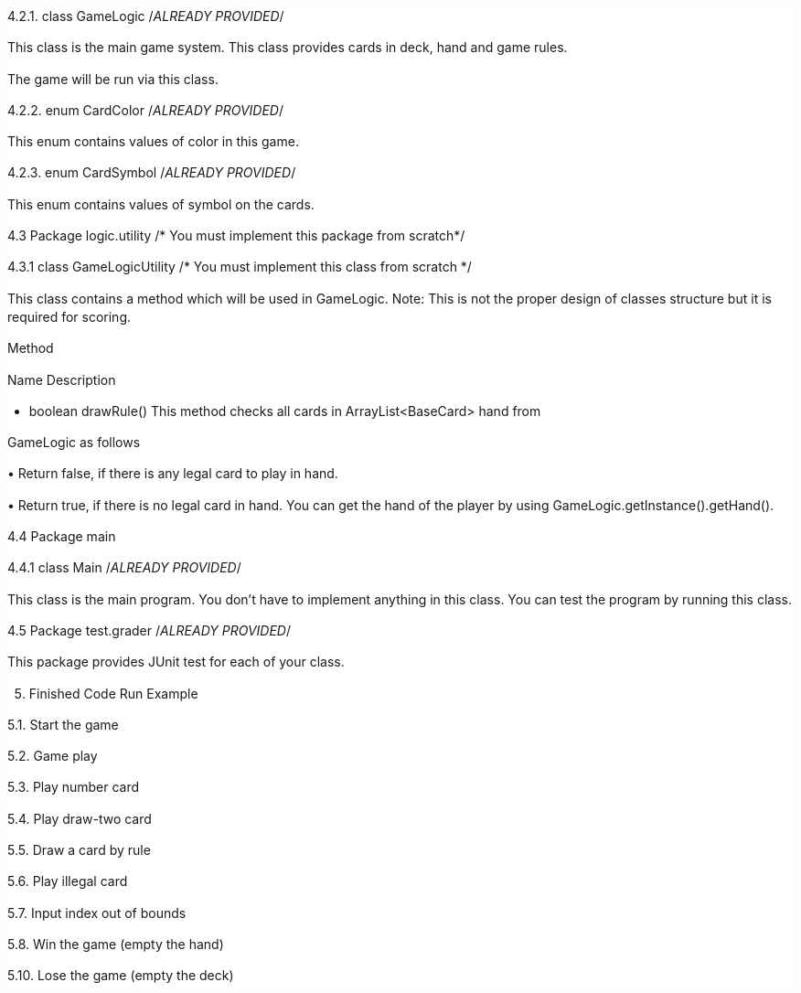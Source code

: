4.2.1. class GameLogic /*ALREADY PROVIDED*/

This class is the main game system. This class provides cards in deck, hand and game rules.

The game will be run via this class.

4.2.2. enum CardColor /*ALREADY PROVIDED*/

This enum contains values of color in this game.

4.2.3. enum CardSymbol /*ALREADY PROVIDED*/

This enum contains values of symbol on the cards.

4.3 Package logic.utility /* You must implement this package from scratch*/

4.3.1 class GameLogicUtility /* You must implement this class from scratch */

This class contains a method which will be used in GameLogic. Note: This is not the proper design of classes structure but it is required for scoring.

Method

Name Description

+ boolean drawRule() This method checks all cards in ArrayList&lt;BaseCard&gt; hand from

GameLogic as follows

• Return false, if there is any legal card to play in hand.

• Return true, if there is no legal card in hand. You can get the hand of the player by using GameLogic.getInstance().getHand().

4.4 Package main

4.4.1 class Main /*ALREADY PROVIDED*/

This class is the main program. You don’t have to implement anything in this class. You can test the program by running this class.

4.5 Package test.grader /*ALREADY PROVIDED*/

This package provides JUnit test for each of your class.

5. Finished Code Run Example

5.1. Start the game

5.2. Game play

5.3. Play number card

5.4. Play draw-two card

5.5. Draw a card by rule

5.6. Play illegal card

5.7. Input index out of bounds

5.8. Win the game (empty the hand)

5.10. Lose the game (empty the deck)
